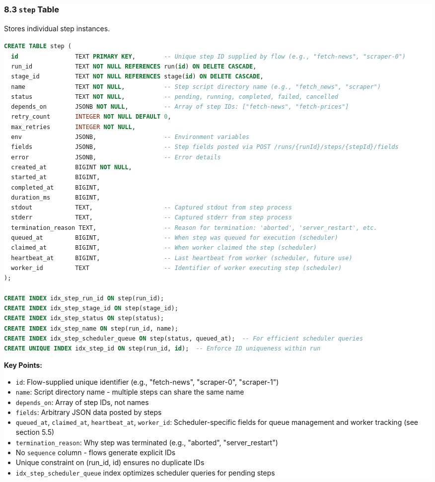 ### 8.3 `step` Table

Stores individual step instances.

```sql
CREATE TABLE step (
  id                TEXT PRIMARY KEY,        -- Unique step ID supplied by flow (e.g., "fetch-news", "scraper-0")
  run_id            TEXT NOT NULL REFERENCES run(id) ON DELETE CASCADE,
  stage_id          TEXT NOT NULL REFERENCES stage(id) ON DELETE CASCADE,
  name              TEXT NOT NULL,           -- Step script directory name (e.g., "fetch_news", "scraper")
  status            TEXT NOT NULL,           -- pending, running, completed, failed, cancelled
  depends_on        JSONB NOT NULL,          -- Array of step IDs: ["fetch-news", "fetch-prices"]
  retry_count       INTEGER NOT NULL DEFAULT 0,
  max_retries       INTEGER NOT NULL,
  env               JSONB,                   -- Environment variables
  fields            JSONB,                   -- Step fields posted via POST /runs/{runId}/steps/{stepId}/fields
  error             JSONB,                   -- Error details
  created_at        BIGINT NOT NULL,
  started_at        BIGINT,
  completed_at      BIGINT,
  duration_ms       BIGINT,
  stdout            TEXT,                    -- Captured stdout from step process
  stderr            TEXT,                    -- Captured stderr from step process
  termination_reason TEXT,                   -- Reason for termination: 'aborted', 'server_restart', etc.
  queued_at         BIGINT,                  -- When step was queued for execution (scheduler)
  claimed_at        BIGINT,                  -- When worker claimed the step (scheduler)
  heartbeat_at      BIGINT,                  -- Last heartbeat from worker (scheduler, future use)
  worker_id         TEXT                     -- Identifier of worker executing step (scheduler)
);

CREATE INDEX idx_step_run_id ON step(run_id);
CREATE INDEX idx_step_stage_id ON step(stage_id);
CREATE INDEX idx_step_status ON step(status);
CREATE INDEX idx_step_name ON step(run_id, name);
CREATE INDEX idx_step_scheduler_queue ON step(status, queued_at);  -- For efficient scheduler queries
CREATE UNIQUE INDEX idx_step_id ON step(run_id, id);  -- Enforce ID uniqueness within run
```

**Key Points:**

- `id`: Flow-supplied unique identifier (e.g., "fetch-news", "scraper-0", "scraper-1")
- `name`: Script directory name - multiple steps can share the same name
- `depends_on`: Array of step IDs, not names
- `fields`: Arbitrary JSON data posted by steps
- `queued_at`, `claimed_at`, `heartbeat_at`, `worker_id`: Scheduler-specific fields for queue management and worker tracking (see section 5.5)
- `termination_reason`: Why step was terminated (e.g., "aborted", "server_restart")
- No `sequence` column - flows generate explicit IDs
- Unique constraint on (run_id, id) ensures no duplicate IDs
- `idx_step_scheduler_queue` index optimizes scheduler queries for pending steps
